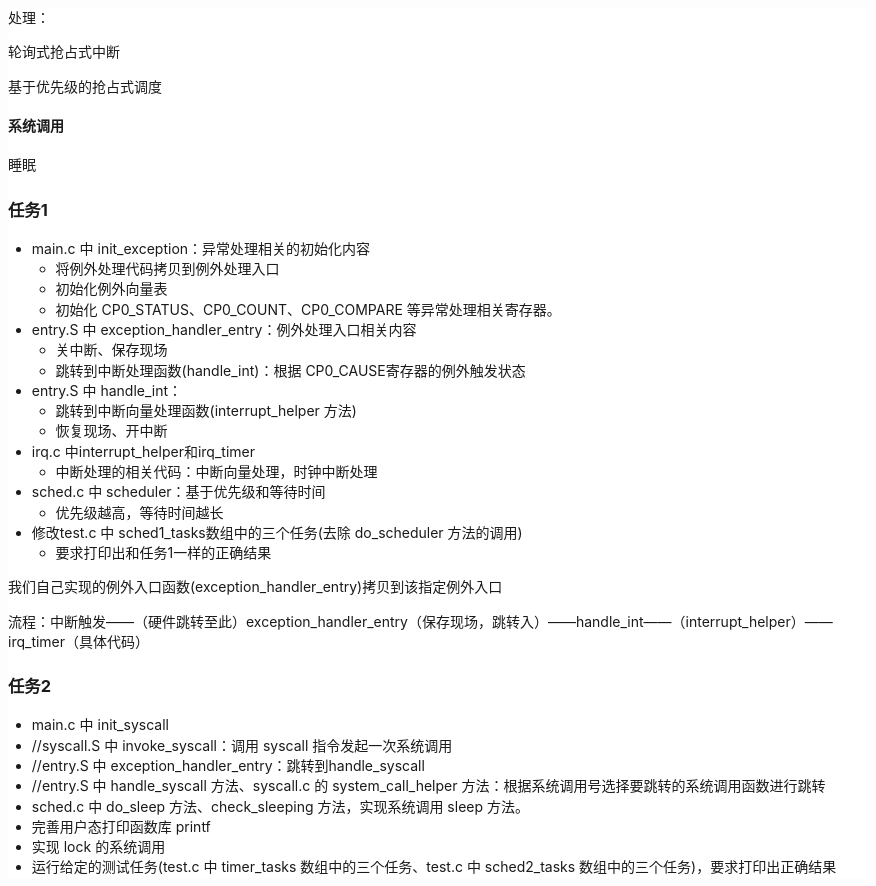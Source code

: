 处理：

轮询式抢占式中断

基于优先级的抢占式调度

#### 系统调用

睡眠



### 任务1

- main.c 中 init_exception：异常处理相关的初始化内容
  - 将例外处理代码拷贝到例外处理入口
  - 初始化例外向量表
  - 初始化 CP0_STATUS、CP0_COUNT、CP0_COMPARE 等异常处理相关寄存器。
- entry.S 中 exception_handler_entry：例外处理入口相关内容
  - 关中断、保存现场
  - 跳转到中断处理函数(handle_int)：根据 CP0_CAUSE寄存器的例外触发状态
- entry.S 中 handle_int：
  - 跳转到中断向量处理函数(interrupt_helper 方法)
  - 恢复现场、开中断
- irq.c 中interrupt_helper和irq_timer
  - 中断处理的相关代码：中断向量处理，时钟中断处理
- sched.c 中 scheduler：基于优先级和等待时间
  - 优先级越高，等待时间越长
- 修改test.c 中 sched1_tasks数组中的三个任务(去除 do_scheduler 方法的调用)
  - 要求打印出和任务1一样的正确结果

我们自己实现的例外入口函数(exception_handler_entry)拷贝到该指定例外入口



流程：中断触发——（硬件跳转至此）exception_handler_entry（保存现场，跳转入）——handle_int——（interrupt_helper）——irq_timer（具体代码）



### 任务2

- main.c 中 init_syscall
- //syscall.S 中 invoke_syscall：调用 syscall 指令发起一次系统调用
- //entry.S 中 exception_handler_entry：跳转到handle_syscall
- //entry.S 中 handle_syscall 方法、syscall.c 的 system_call_helper 方法：根据系统调用号选择要跳转的系统调用函数进行跳转
- sched.c 中 do_sleep 方法、check_sleeping 方法，实现系统调用 sleep 方法。
- 完善用户态打印函数库 printf
- 实现 lock 的系统调用
- 运行给定的测试任务(test.c 中 timer_tasks 数组中的三个任务、test.c 中 sched2_tasks 数组中的三个任务)，要求打印出正确结果












